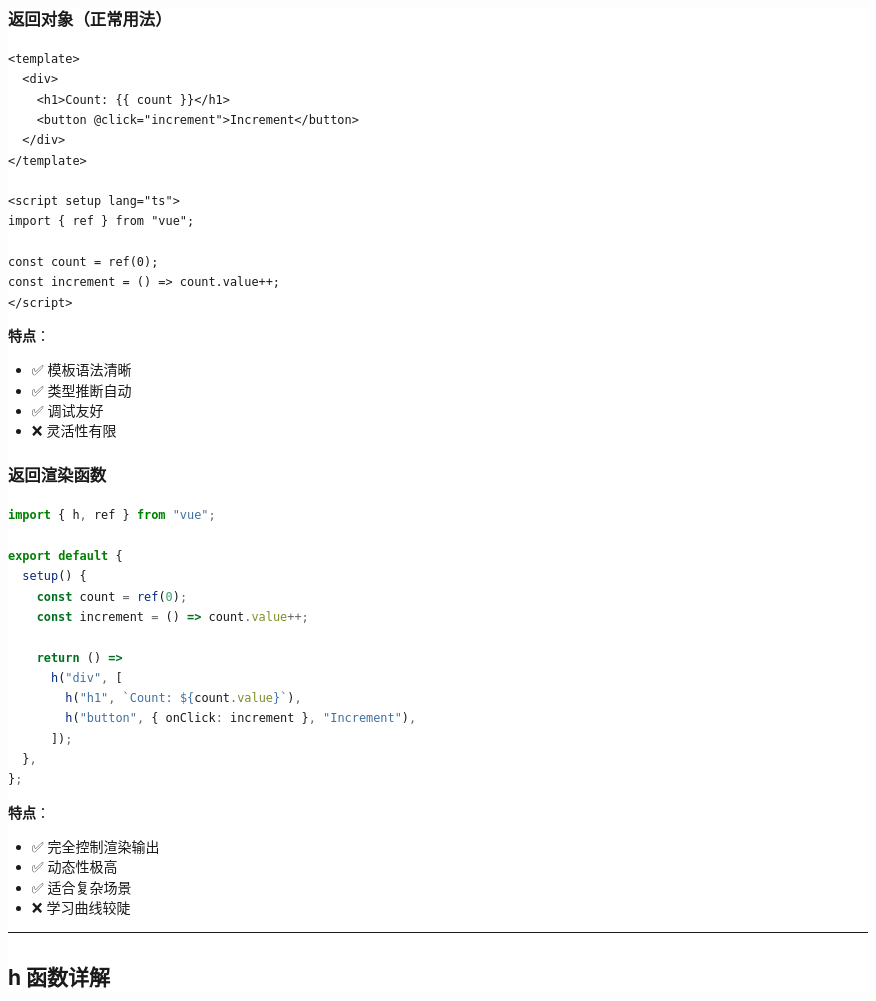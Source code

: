 ### 返回对象（正常用法）

```vue
<template>
  <div>
    <h1>Count: {{ count }}</h1>
    <button @click="increment">Increment</button>
  </div>
</template>

<script setup lang="ts">
import { ref } from "vue";

const count = ref(0);
const increment = () => count.value++;
</script>
```

**特点**：

- ✅ 模板语法清晰
- ✅ 类型推断自动
- ✅ 调试友好
- ❌ 灵活性有限

### 返回渲染函数

```typescript
import { h, ref } from "vue";

export default {
  setup() {
    const count = ref(0);
    const increment = () => count.value++;

    return () =>
      h("div", [
        h("h1", `Count: ${count.value}`),
        h("button", { onClick: increment }, "Increment"),
      ]);
  },
};
```

**特点**：

- ✅ 完全控制渲染输出
- ✅ 动态性极高
- ✅ 适合复杂场景
- ❌ 学习曲线较陡

---

## h 函数详解
